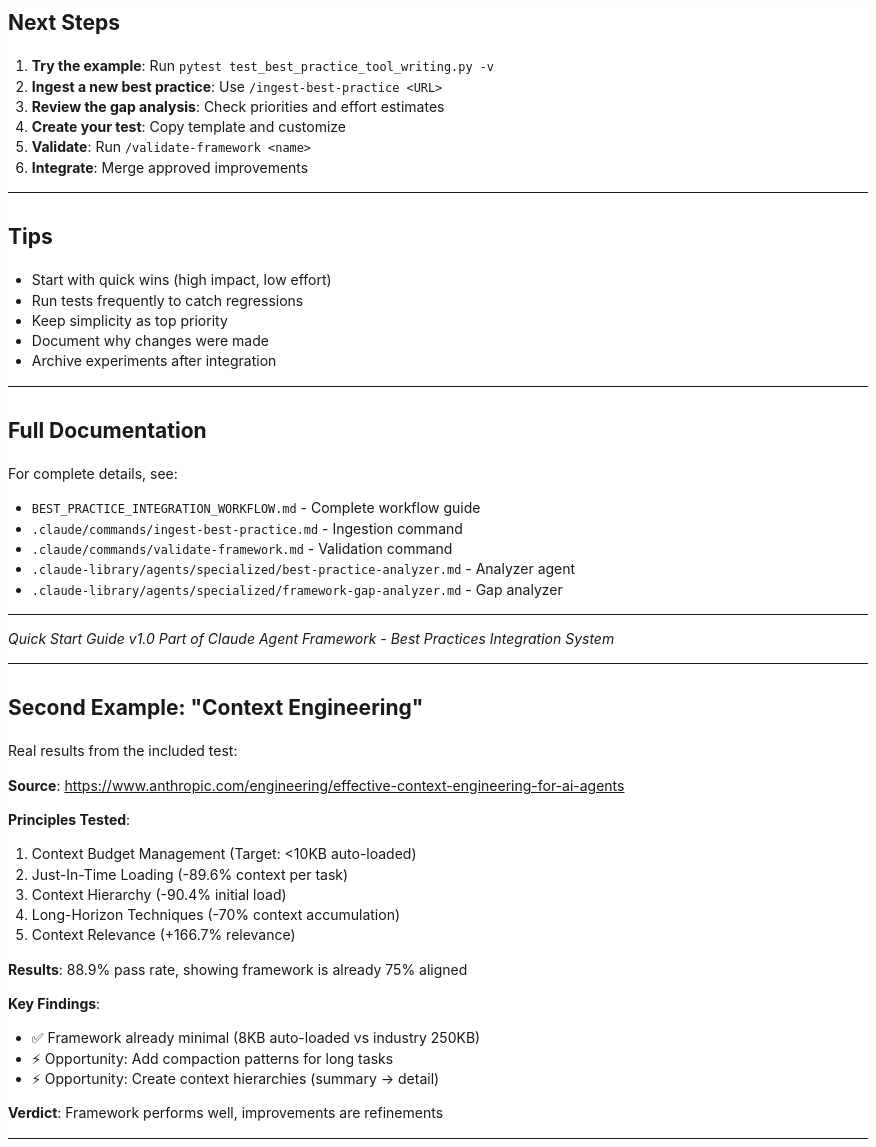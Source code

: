 ## Next Steps

1. **Try the example**: Run `pytest test_best_practice_tool_writing.py -v`
2. **Ingest a new best practice**: Use `/ingest-best-practice <URL>`
3. **Review the gap analysis**: Check priorities and effort estimates
4. **Create your test**: Copy template and customize
5. **Validate**: Run `/validate-framework <name>`
6. **Integrate**: Merge approved improvements

---

## Tips

- Start with quick wins (high impact, low effort)
- Run tests frequently to catch regressions
- Keep simplicity as top priority
- Document why changes were made
- Archive experiments after integration

---

## Full Documentation

For complete details, see:
- `BEST_PRACTICE_INTEGRATION_WORKFLOW.md` - Complete workflow guide
- `.claude/commands/ingest-best-practice.md` - Ingestion command
- `.claude/commands/validate-framework.md` - Validation command
- `.claude-library/agents/specialized/best-practice-analyzer.md` - Analyzer agent
- `.claude-library/agents/specialized/framework-gap-analyzer.md` - Gap analyzer

---

*Quick Start Guide v1.0*
*Part of Claude Agent Framework - Best Practices Integration System*

---

## Second Example: "Context Engineering"

Real results from the included test:

**Source**: https://www.anthropic.com/engineering/effective-context-engineering-for-ai-agents

**Principles Tested**:
1. Context Budget Management (Target: <10KB auto-loaded)
2. Just-In-Time Loading (-89.6% context per task)
3. Context Hierarchy (-90.4% initial load)
4. Long-Horizon Techniques (-70% context accumulation)
5. Context Relevance (+166.7% relevance)

**Results**: 88.9% pass rate, showing framework is already 75% aligned

**Key Findings**:
- ✅ Framework already minimal (8KB auto-loaded vs industry 250KB)
- ⚡ Opportunity: Add compaction patterns for long tasks
- ⚡ Opportunity: Create context hierarchies (summary → detail)

**Verdict**: Framework performs well, improvements are refinements

---

